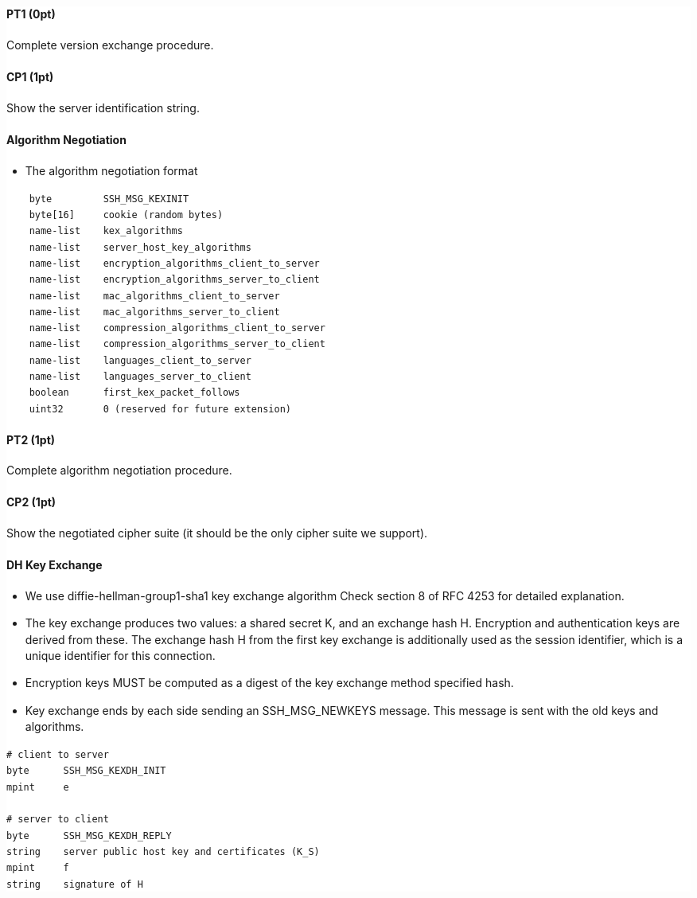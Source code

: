 #### PT1 (0pt)
Complete version exchange procedure.

#### CP1 (1pt)
Show the server identification string.

#### Algorithm Negotiation
- The algorithm negotiation format
```
    byte         SSH_MSG_KEXINIT
    byte[16]     cookie (random bytes)
    name-list    kex_algorithms
    name-list    server_host_key_algorithms
    name-list    encryption_algorithms_client_to_server
    name-list    encryption_algorithms_server_to_client
    name-list    mac_algorithms_client_to_server
    name-list    mac_algorithms_server_to_client
    name-list    compression_algorithms_client_to_server
    name-list    compression_algorithms_server_to_client
    name-list    languages_client_to_server
    name-list    languages_server_to_client
    boolean      first_kex_packet_follows
    uint32       0 (reserved for future extension)
```

#### PT2 (1pt)
Complete algorithm negotiation procedure.

#### CP2 (1pt)
Show the negotiated cipher suite (it should be the only cipher suite we support).

#### DH Key Exchange
- We use diffie-hellman-group1-sha1 key exchange algorithm Check section 8 of RFC 4253 for detailed explanation.
- The key exchange produces two values: a shared secret K, and an exchange hash H.  Encryption and authentication keys are derived from these. The exchange hash H from the first key exchange is additionally used as the session identifier, which is a unique identifier for this connection.
- Encryption keys MUST be computed as a digest of the key exchange method specified hash.

- Key exchange ends by each side sending an SSH_MSG_NEWKEYS message. This message is sent with the old keys and algorithms.
```
# client to server
byte      SSH_MSG_KEXDH_INIT
mpint     e

# server to client
byte      SSH_MSG_KEXDH_REPLY
string    server public host key and certificates (K_S)
mpint     f
string    signature of H
```
